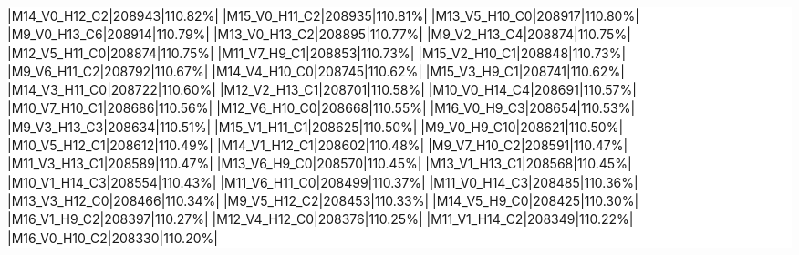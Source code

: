 |M14_V0_H12_C2|208943|110.82%|
|M15_V0_H11_C2|208935|110.81%|
|M13_V5_H10_C0|208917|110.80%|
|M9_V0_H13_C6|208914|110.79%|
|M13_V0_H13_C2|208895|110.77%|
|M9_V2_H13_C4|208874|110.75%|
|M12_V5_H11_C0|208874|110.75%|
|M11_V7_H9_C1|208853|110.73%|
|M15_V2_H10_C1|208848|110.73%|
|M9_V6_H11_C2|208792|110.67%|
|M14_V4_H10_C0|208745|110.62%|
|M15_V3_H9_C1|208741|110.62%|
|M14_V3_H11_C0|208722|110.60%|
|M12_V2_H13_C1|208701|110.58%|
|M10_V0_H14_C4|208691|110.57%|
|M10_V7_H10_C1|208686|110.56%|
|M12_V6_H10_C0|208668|110.55%|
|M16_V0_H9_C3|208654|110.53%|
|M9_V3_H13_C3|208634|110.51%|
|M15_V1_H11_C1|208625|110.50%|
|M9_V0_H9_C10|208621|110.50%|
|M10_V5_H12_C1|208612|110.49%|
|M14_V1_H12_C1|208602|110.48%|
|M9_V7_H10_C2|208591|110.47%|
|M11_V3_H13_C1|208589|110.47%|
|M13_V6_H9_C0|208570|110.45%|
|M13_V1_H13_C1|208568|110.45%|
|M10_V1_H14_C3|208554|110.43%|
|M11_V6_H11_C0|208499|110.37%|
|M11_V0_H14_C3|208485|110.36%|
|M13_V3_H12_C0|208466|110.34%|
|M9_V5_H12_C2|208453|110.33%|
|M14_V5_H9_C0|208425|110.30%|
|M16_V1_H9_C2|208397|110.27%|
|M12_V4_H12_C0|208376|110.25%|
|M11_V1_H14_C2|208349|110.22%|
|M16_V0_H10_C2|208330|110.20%|